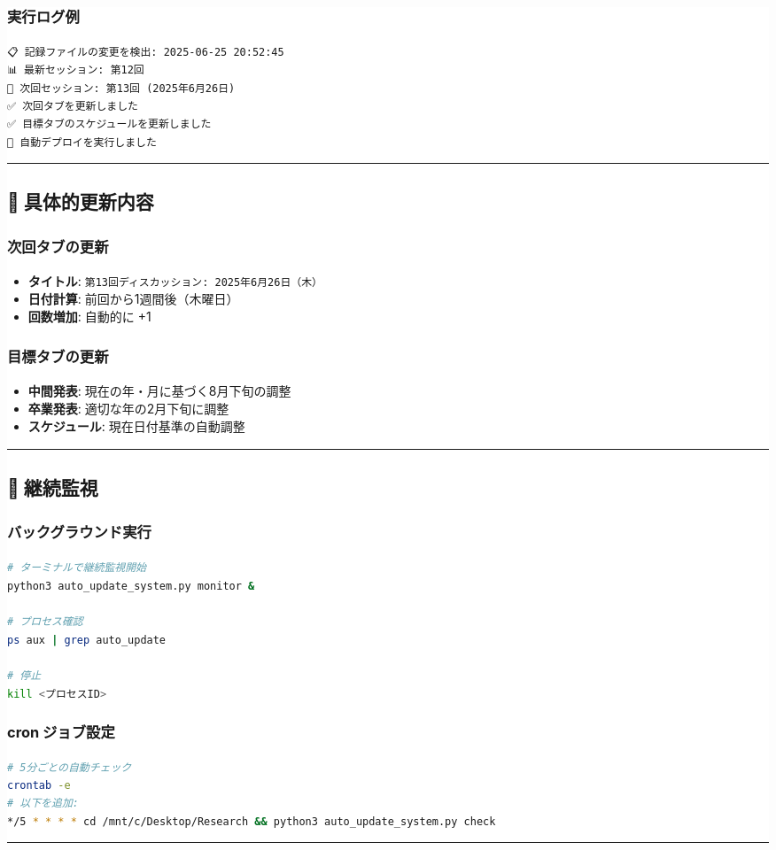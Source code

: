 ### 実行ログ例
```
📋 記録ファイルの変更を検出: 2025-06-25 20:52:45
📊 最新セッション: 第12回
📅 次回セッション: 第13回 (2025年6月26日)
✅ 次回タブを更新しました
✅ 目標タブのスケジュールを更新しました
🚀 自動デプロイを実行しました
```

---

## 🎯 具体的更新内容

### 次回タブの更新
- **タイトル**: `第13回ディスカッション: 2025年6月26日（木）`
- **日付計算**: 前回から1週間後（木曜日）
- **回数増加**: 自動的に +1

### 目標タブの更新
- **中間発表**: 現在の年・月に基づく8月下旬の調整
- **卒業発表**: 適切な年の2月下旬に調整
- **スケジュール**: 現在日付基準の自動調整

---

## 🔄 継続監視

### バックグラウンド実行
```bash
# ターミナルで継続監視開始
python3 auto_update_system.py monitor &

# プロセス確認
ps aux | grep auto_update

# 停止
kill <プロセスID>
```

### cron ジョブ設定
```bash
# 5分ごとの自動チェック
crontab -e
# 以下を追加:
*/5 * * * * cd /mnt/c/Desktop/Research && python3 auto_update_system.py check
```

---
